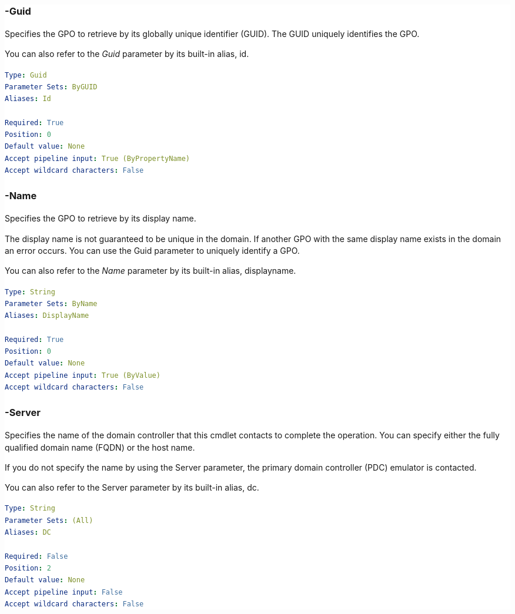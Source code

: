 ### -Guid
Specifies the GPO to retrieve by its globally unique identifier (GUID).
The GUID uniquely identifies the GPO.

You can also refer to the *Guid* parameter by its built-in alias, id.

```yaml
Type: Guid
Parameter Sets: ByGUID
Aliases: Id

Required: True
Position: 0
Default value: None
Accept pipeline input: True (ByPropertyName)
Accept wildcard characters: False
```

### -Name
Specifies the GPO to retrieve by its display name.

The display name is not guaranteed to be unique in the domain.
If another GPO with the same display name exists in the domain an error occurs.
You can use the Guid parameter to uniquely identify a GPO.

You can also refer to the *Name* parameter by its built-in alias, displayname.

```yaml
Type: String
Parameter Sets: ByName
Aliases: DisplayName

Required: True
Position: 0
Default value: None
Accept pipeline input: True (ByValue)
Accept wildcard characters: False
```

### -Server
Specifies the name of the domain controller that this cmdlet contacts to complete the operation.
You can specify either the fully qualified domain name (FQDN) or the host name.

If you do not specify the name by using the Server parameter, the primary domain controller (PDC) emulator is contacted.

You can also refer to the Server parameter by its built-in alias, dc.

```yaml
Type: String
Parameter Sets: (All)
Aliases: DC

Required: False
Position: 2
Default value: None
Accept pipeline input: False
Accept wildcard characters: False
```
